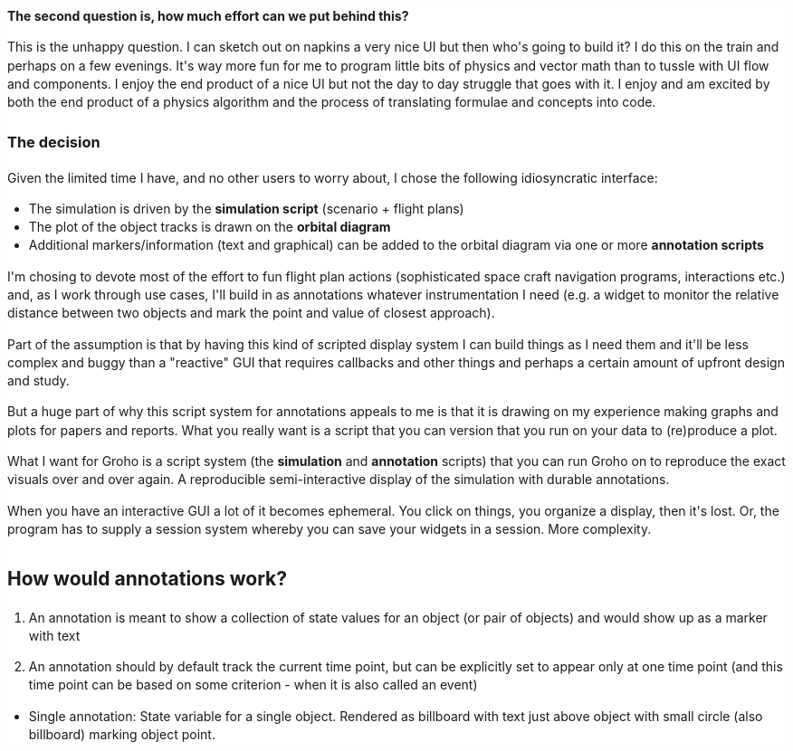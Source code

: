
**The second question is, how much effort can we put behind this?**

This is the unhappy question. I can sketch out on napkins a very nice UI but
then who's going to build it? I do this on the train and perhaps on a few 
evenings. It's way more fun for me to program little bits of 
physics and vector math than to tussle with UI flow and components. I enjoy the 
end product of a nice UI but not the day to day struggle that goes with it. 
I enjoy and am excited by both the end product of a physics algorithm and 
the process of translating formulae and concepts into code.

### The decision

Given the limited time I have, and no other users to worry about, I chose the 
following idiosyncratic interface:

- The simulation is driven by the **simulation script** (scenario + flight plans)
- The plot of the object tracks is drawn on the **orbital diagram**
- Additional markers/information (text and graphical) can be added to the orbital diagram via one or more **annotation scripts**

I'm chosing to devote most of the effort to fun flight plan actions 
(sophisticated space craft navigation programs, interactions etc.) and, as I
work through use cases, I'll build in as annotations whatever instrumentation 
I need (e.g. a widget to monitor the relative distance between two objects 
and mark the point and value of closest approach).

Part of the assumption is that by having this kind of scripted display system I can
build things as I need them and it'll be less complex and buggy than a "reactive" 
GUI that requires callbacks and other things and perhaps a certain amount of 
upfront design and study.

But a huge part of why this script system for annotations appeals to me is that
it is drawing on my experience making graphs and plots for papers
and reports. What you really want is a script that you can version that you
run on your data to (re)produce a plot. 

What I want for Groho is a script system (the **simulation** and 
**annotation** scripts) that you can run Groho on to reproduce the exact
visuals over and over again. A reproducible semi-interactive display of the
simulation with durable annotations. 

When you have an interactive GUI a lot of it becomes ephemeral. You click on
things, you organize a display, then it's lost. Or, the program has to supply
a session system whereby you can save your widgets in a session. More complexity.

## How would annotations work?

1. An annotation is meant to show a collection of state values for an object 
(or pair of objects) and would show up as a marker with text

2. An annotation should by default track the current time point, but can be
explicitly set to appear only at one time point (and this time point can be
based on some criterion - when it is also called an event)

- Single annotation: State variable for a single object. Rendered as billboard 
with text just above object with small circle (also billboard) marking object point.
